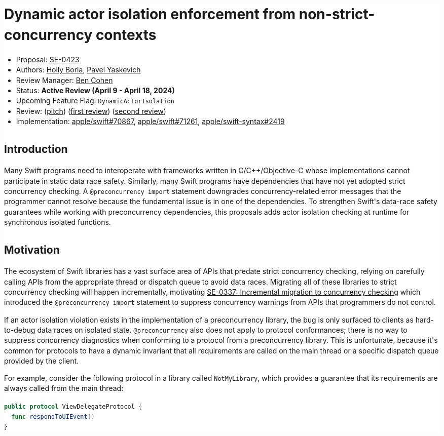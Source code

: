 # Dynamic actor isolation enforcement from non-strict-concurrency contexts

* Proposal: [SE-0423](0423-dynamic-actor-isolation.md)
* Authors: [Holly Borla](https://github.com/hborla), [Pavel Yaskevich](https://github.com/xedin)
* Review Manager: [Ben Cohen](https://github.com/airspeedswift)
* Status: **Active Review (April 9 - April 18, 2024)**
* Upcoming Feature Flag: `DynamicActorIsolation`
* Review: ([pitch](https://forums.swift.org/t/pitch-dynamic-actor-isolation-enforcement/68354)) ([first review](https://forums.swift.org/t/se-0423-dynamic-actor-isolation-enforcement-from-non-strict-concurrency-contexts/70155)) ([second review](https://forums.swift.org/t/se-0423-second-review-dynamic-actor-isolation-enforcement-from-non-strict-concurrency-contexts/71159))
* Implementation: [apple/swift#70867](https://github.com/apple/swift/pull/70867), [apple/swift#71261](https://github.com/apple/swift/pull/71261), [apple/swift-syntax#2419](https://github.com/apple/swift-syntax/pull/2419)

## Introduction

Many Swift programs need to interoperate with frameworks written in C/C++/Objective-C whose implementations cannot participate in static data race safety. Similarly, many Swift programs have dependencies that have not yet adopted strict concurrency checking. A `@preconcurrency import` statement downgrades concurrency-related error messages that the programmer cannot resolve because the fundamental issue is in one of the dependencies. To strengthen Swift's data-race safety guarantees while working with preconcurrency dependencies, this proposals adds actor isolation checking at runtime for synchronous isolated functions.

## Motivation

The ecosystem of Swift libraries has a vast surface area of APIs that predate strict concurrency checking, relying on carefully calling APIs from the appropriate thread or dispatch queue to avoid data races. Migrating all of these libraries to strict concurrency checking will happen incrementally, motivating [SE-0337: Incremental migration to concurrency checking](https://github.com/swiftlang/swift-evolution/blob/main/proposals/0337-support-incremental-migration-to-concurrency-checking.md) which introduced the `@preconcurrency import` statement to suppress concurrency warnings from APIs that programmers do not control.

If an actor isolation violation exists in the implementation of a preconcurrency library, the bug is only surfaced to clients as hard-to-debug data races on isolated state. `@preconcurrency` also does not apply to protocol conformances; there is no way to suppress concurrency diagnostics when conforming to a protocol from a preconcurrency library. This is unfortunate, because it's common for protocols to have a dynamic invariant that all requirements are called on the main thread or a specific dispatch queue provided by the client.

For example, consider the following protocol in a library called `NotMyLibrary`, which provides a guarantee that its requirements are always called from the main thread:

```swift
public protocol ViewDelegateProtocol {
  func respondToUIEvent()
}
```
